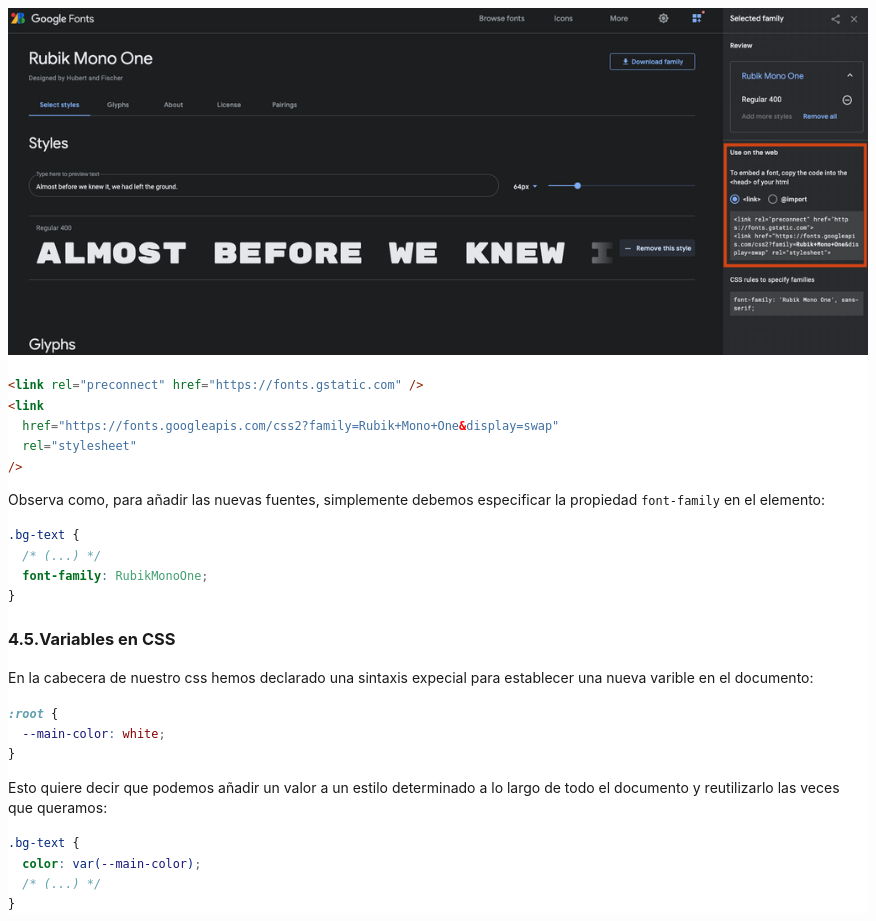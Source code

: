 ![fonts3](./img/fonts3.png)

```html
<link rel="preconnect" href="https://fonts.gstatic.com" />
<link
  href="https://fonts.googleapis.com/css2?family=Rubik+Mono+One&display=swap"
  rel="stylesheet"
/>
```

Observa como, para añadir las nuevas fuentes, simplemente debemos especificar la propiedad `font-family` en el elemento:

```css
.bg-text {
  /* (...) */
  font-family: RubikMonoOne;
}
```

### 4.5.Variables en CSS

En la cabecera de nuestro css hemos declarado una sintaxis expecial para establecer una nueva varible en el documento:

```css
:root {
  --main-color: white;
}
```

Esto quiere decir que podemos añadir un valor a un estilo determinado a lo largo de todo el documento y reutilizarlo las veces que queramos:

```css
.bg-text {
  color: var(--main-color);
  /* (...) */
}
```
